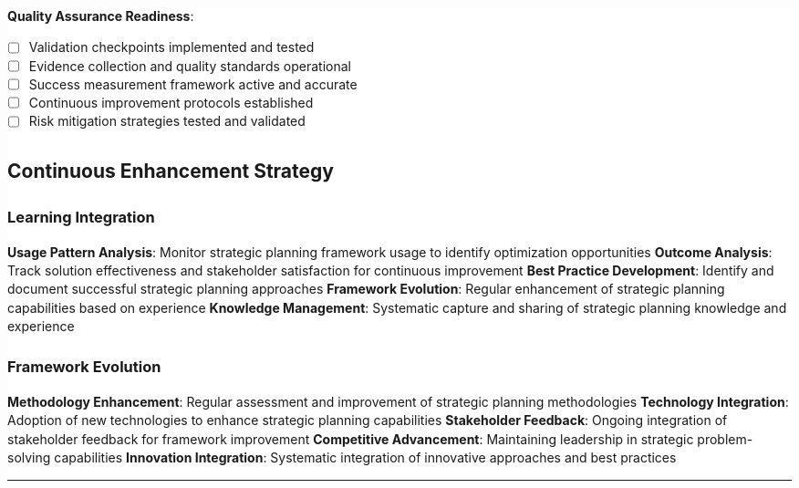 **Quality Assurance Readiness**:
- [ ] Validation checkpoints implemented and tested
- [ ] Evidence collection and quality standards operational
- [ ] Success measurement framework active and accurate
- [ ] Continuous improvement protocols established
- [ ] Risk mitigation strategies tested and validated

## Continuous Enhancement Strategy

### Learning Integration

**Usage Pattern Analysis**: Monitor strategic planning framework usage to identify optimization opportunities
**Outcome Analysis**: Track solution effectiveness and stakeholder satisfaction for continuous improvement
**Best Practice Development**: Identify and document successful strategic planning approaches
**Framework Evolution**: Regular enhancement of strategic planning capabilities based on experience
**Knowledge Management**: Systematic capture and sharing of strategic planning knowledge and experience

### Framework Evolution

**Methodology Enhancement**: Regular assessment and improvement of strategic planning methodologies
**Technology Integration**: Adoption of new technologies to enhance strategic planning capabilities
**Stakeholder Feedback**: Ongoing integration of stakeholder feedback for framework improvement
**Competitive Advancement**: Maintaining leadership in strategic problem-solving capabilities
**Innovation Integration**: Systematic integration of innovative approaches and best practices

---

